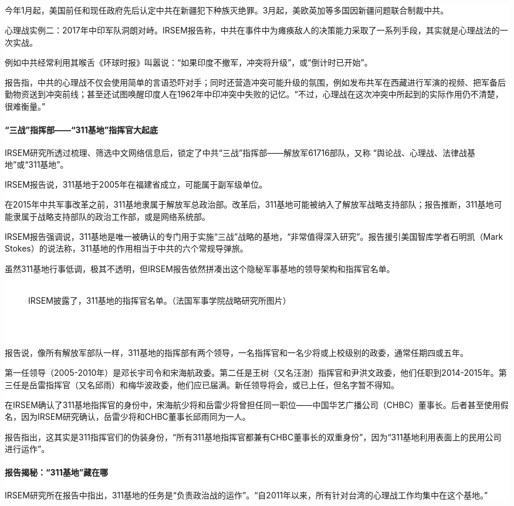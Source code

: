 <p>
 今年1月起，美国前任和现任政府先后认定中共在新疆犯下种族灭绝罪。3月起，美欧英加等多国因新疆问题联合制裁中共。
</p>
<p>
 心理战实例二：2017年中印军队洞朗对峙。IRSEM报告称，中共在事件中为瘫痪敌人的决策能力采取了一系列手段，其实就是心理战法的一次实战。
</p>
<p>
 例如中共经常利用其喉舌《环球时报》叫嚣说：“如果印度不撤军，冲突将升级”，或“倒计时已开始”。
</p>
<p>
 报告指，中共的心理战不仅会使用简单的言语恐吓对手；同时还营造冲突可能升级的氛围，例如发布共军在西藏进行军演的视频、把军备后勤物资送到冲突前线；甚至还试图唤醒印度人在1962年中印冲突中失败的记忆。“不过，心理战在这次冲突中所起到的实际作用仍不清楚，很难衡量。”
</p>
<h4>
 “三战”指挥部——“311基地”指挥官大起底
</h4>
<p>
 IRSEM研究所透过梳理、筛选中文网络信息后，锁定了中共“三战”指挥部——解放军61716部队，又称 “舆论战、心理战、法律战基地”或“311基地”。
</p>
<p>
 IRSEM报告说，311基地于2005年在福建省成立，可能属于副军级单位。
</p>
<p>
 在2015年中共军事改革之前，311基地隶属于解放军总政治部。改革后，311基地可能被纳入了解放军战略支持部队；报告推断，311基地可能隶属于战略支持部队的政治工作部，或是网络系统部。
</p>
<p>
 IRSEM报告强调说，311基地是唯一被确认的专门用于实施“三战”战略的基地，“非常值得深入研究”。报告援引美国智库学者石明凯（Mark Stokes）的说法称，311基地的作用相当于中共的六个常规导弹旅。
</p>
<p>
 虽然311基地行事低调，极其不透明，但IRSEM报告依然拼凑出这个隐秘军事基地的领导架构和指挥官名单。
</p>
<figure aria-describedby="caption-attachment-13267644" class="wp-caption aligncenter" id="attachment_13267644" style="width: 600px">
 <ok href="https://i.epochtimes.com/assets/uploads/2021/09/id13267644-24bfd83208856576bf90e5b4de329902.png" target="_blank">
  <img alt="" class="size-large wp-image-13267644" src="https://i.epochtimes.com/assets/uploads/2021/09/id13267644-24bfd83208856576bf90e5b4de329902-600x498.png"/>
 </ok>
 <br/><figcaption class="wp-caption-text" id="caption-attachment-13267644">
  IRSEM披露了，311基地的指挥官名单。（法国军事学院战略研究所图片）
 </figcaption><br/>
</figure><br/>
<p>
 报告说，像所有解放军部队一样，311基地的指挥部有两个领导，一名指挥官和一名少将或上校级别的政委，通常任期四或五年。
</p>
<p>
 第一任领导（2005-2010年）是邓长宇司令和宋海航政委。第二任是王树（又名汪澍）指挥官和尹洪文政委，他们任职到2014-2015年。第三任是岳雷指挥官（又名邱雨）和梅华波政委，他们应已届满。新任领导将会，或已上任，但名字暂不得知。
</p>
<p>
 在IRSEM确认了311基地指挥官的身份中，宋海航少将和岳雷少将曾担任同一职位——中国华艺广播公司（CHBC）董事长。后者甚至使用假名，因为IRSEM研究确认，岳雷少将和CHBC董事长邱雨同为一人。
</p>
<p>
 报告指出，这其实是311指挥官们的伪装身份，“所有311基地指挥官都兼有CHBC董事长的双重身份”，因为“311基地利用表面上的民用公司进行运作”。
</p>
<h4>
 报告揭秘：“311基地”藏在哪
</h4>
<p>
 IRSEM研究所在报告中指出，311基地的任务是“负责政治战的运作”。“自2011年以来，所有针对台湾的心理战工作均集中在这个基地。”
</p>
<p>
